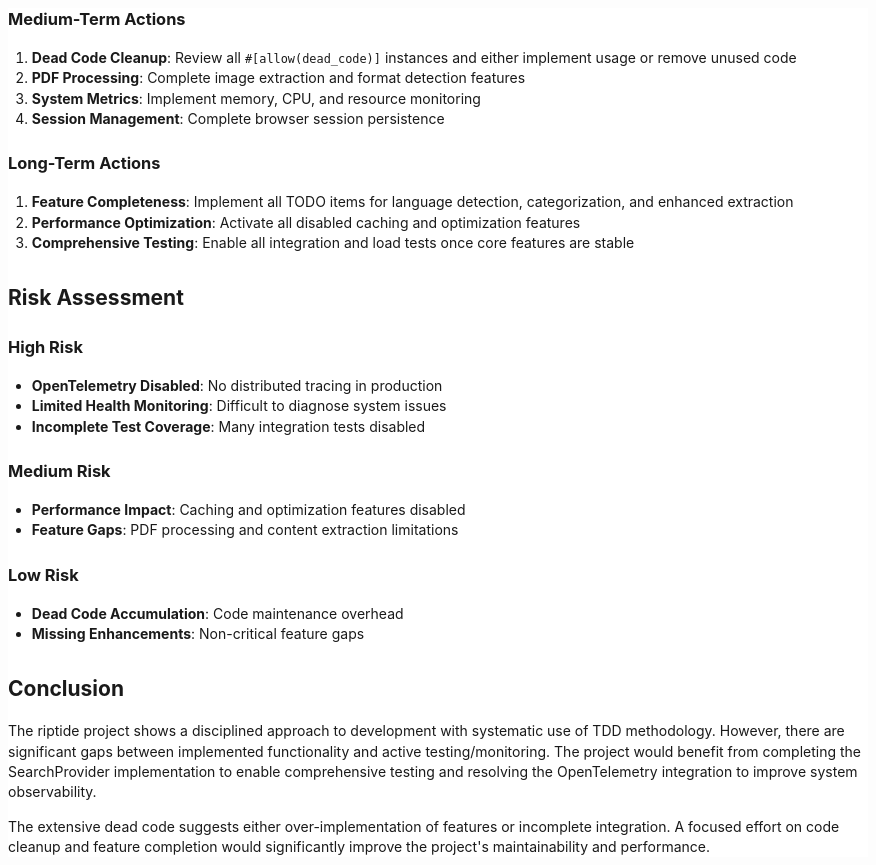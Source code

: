 ### Medium-Term Actions
1. **Dead Code Cleanup**: Review all `#[allow(dead_code)]` instances and either implement usage or remove unused code
2. **PDF Processing**: Complete image extraction and format detection features
3. **System Metrics**: Implement memory, CPU, and resource monitoring
4. **Session Management**: Complete browser session persistence

### Long-Term Actions
1. **Feature Completeness**: Implement all TODO items for language detection, categorization, and enhanced extraction
2. **Performance Optimization**: Activate all disabled caching and optimization features
3. **Comprehensive Testing**: Enable all integration and load tests once core features are stable

## Risk Assessment

### High Risk
- **OpenTelemetry Disabled**: No distributed tracing in production
- **Limited Health Monitoring**: Difficult to diagnose system issues
- **Incomplete Test Coverage**: Many integration tests disabled

### Medium Risk
- **Performance Impact**: Caching and optimization features disabled
- **Feature Gaps**: PDF processing and content extraction limitations

### Low Risk
- **Dead Code Accumulation**: Code maintenance overhead
- **Missing Enhancements**: Non-critical feature gaps

## Conclusion

The riptide project shows a disciplined approach to development with systematic use of TDD methodology. However, there are significant gaps between implemented functionality and active testing/monitoring. The project would benefit from completing the SearchProvider implementation to enable comprehensive testing and resolving the OpenTelemetry integration to improve system observability.

The extensive dead code suggests either over-implementation of features or incomplete integration. A focused effort on code cleanup and feature completion would significantly improve the project's maintainability and performance.